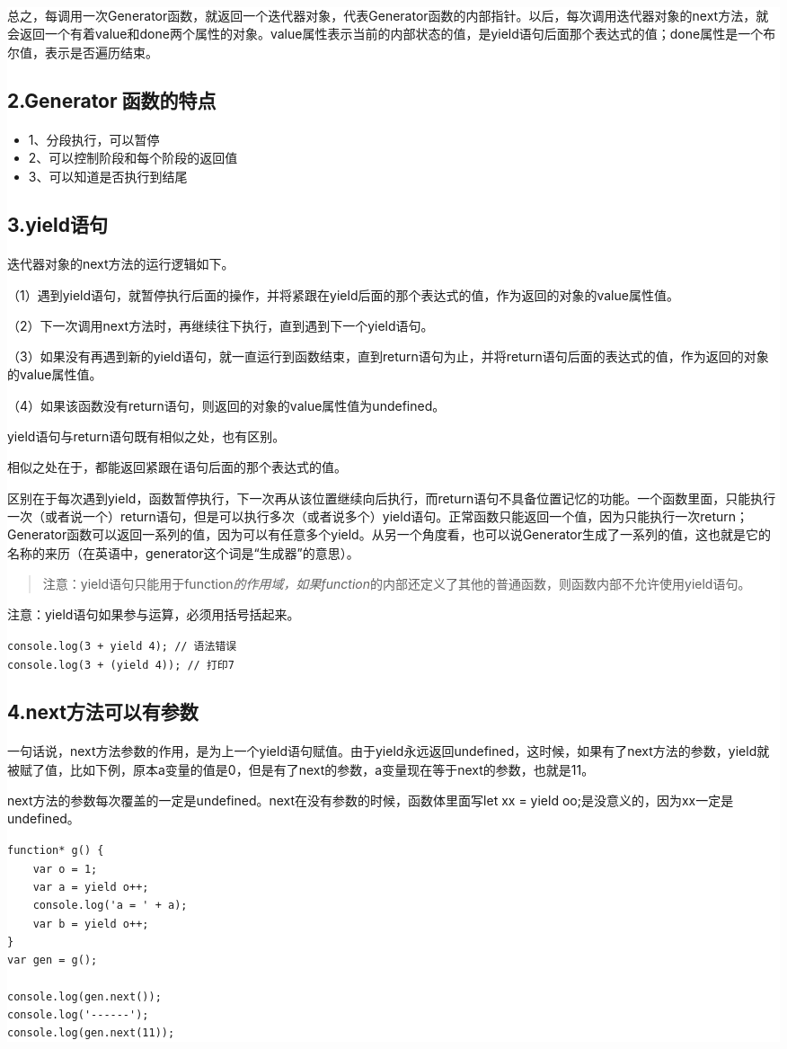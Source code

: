 总之，每调用一次Generator函数，就返回一个迭代器对象，代表Generator函数的内部指针。以后，每次调用迭代器对象的next方法，就会返回一个有着value和done两个属性的对象。value属性表示当前的内部状态的值，是yield语句后面那个表达式的值；done属性是一个布尔值，表示是否遍历结束。

## 2.Generator 函数的特点

- 1、分段执行，可以暂停
- 2、可以控制阶段和每个阶段的返回值
- 3、可以知道是否执行到结尾

## 3.yield语句

迭代器对象的next方法的运行逻辑如下。

（1）遇到yield语句，就暂停执行后面的操作，并将紧跟在yield后面的那个表达式的值，作为返回的对象的value属性值。

（2）下一次调用next方法时，再继续往下执行，直到遇到下一个yield语句。

（3）如果没有再遇到新的yield语句，就一直运行到函数结束，直到return语句为止，并将return语句后面的表达式的值，作为返回的对象的value属性值。

（4）如果该函数没有return语句，则返回的对象的value属性值为undefined。

yield语句与return语句既有相似之处，也有区别。

相似之处在于，都能返回紧跟在语句后面的那个表达式的值。

区别在于每次遇到yield，函数暂停执行，下一次再从该位置继续向后执行，而return语句不具备位置记忆的功能。一个函数里面，只能执行一次（或者说一个）return语句，但是可以执行多次（或者说多个）yield语句。正常函数只能返回一个值，因为只能执行一次return；Generator函数可以返回一系列的值，因为可以有任意多个yield。从另一个角度看，也可以说Generator生成了一系列的值，这也就是它的名称的来历（在英语中，generator这个词是“生成器”的意思）。

> 注意：yield语句只能用于function*的作用域，如果function*的内部还定义了其他的普通函数，则函数内部不允许使用yield语句。

注意：yield语句如果参与运算，必须用括号括起来。

```text
console.log(3 + yield 4); // 语法错误
console.log(3 + (yield 4)); // 打印7
```

## 4.**next方法可以有参数**

一句话说，next方法参数的作用，是为上一个yield语句赋值。由于yield永远返回undefined，这时候，如果有了next方法的参数，yield就被赋了值，比如下例，原本a变量的值是0，但是有了next的参数，a变量现在等于next的参数，也就是11。

next方法的参数每次覆盖的一定是undefined。next在没有参数的时候，函数体里面写let xx = yield oo;是没意义的，因为xx一定是undefined。

```text
function* g() {
    var o = 1;
    var a = yield o++;
    console.log('a = ' + a);
    var b = yield o++;
}
var gen = g();

console.log(gen.next());
console.log('------');
console.log(gen.next(11));
```
